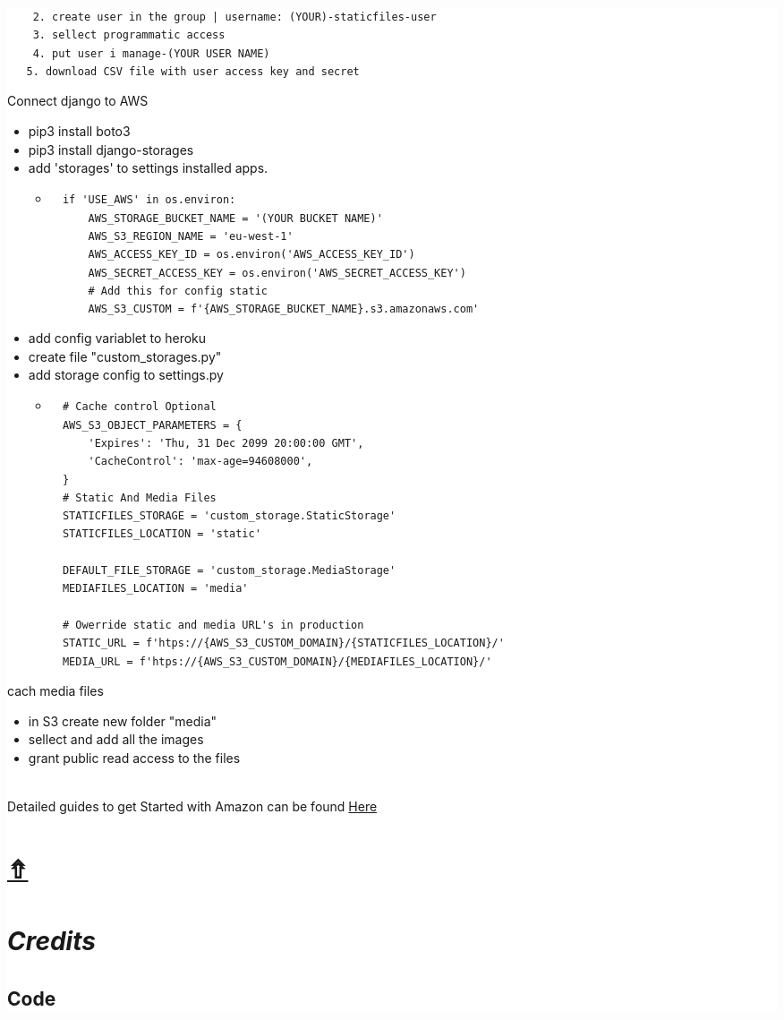         2. create user in the group | username: (YOUR)-staticfiles-user
        3. sellect programmatic access
        4. put user i manage-(YOUR USER NAME)
       5. download CSV file with user access key and secret
Connect django to AWS
-  pip3 install boto3
-  pip3 install django-storages
- add 'storages' to settings installed apps.
    - ```
        if 'USE_AWS' in os.environ:
            AWS_STORAGE_BUCKET_NAME = '(YOUR BUCKET NAME)'
            AWS_S3_REGION_NAME = 'eu-west-1'
            AWS_ACCESS_KEY_ID = os.environ('AWS_ACCESS_KEY_ID')
            AWS_SECRET_ACCESS_KEY = os.environ('AWS_SECRET_ACCESS_KEY')
            # Add this for config static
            AWS_S3_CUSTOM = f'{AWS_STORAGE_BUCKET_NAME}.s3.amazonaws.com'
- add config variablet to heroku
- create file "custom_storages.py"
- add storage config to settings.py
    - ```
        # Cache control Optional
        AWS_S3_OBJECT_PARAMETERS = {
            'Expires': 'Thu, 31 Dec 2099 20:00:00 GMT',
            'CacheControl': 'max-age=94608000',
        }
        # Static And Media Files
        STATICFILES_STORAGE = 'custom_storage.StaticStorage'
        STATICFILES_LOCATION = 'static'

        DEFAULT_FILE_STORAGE = 'custom_storage.MediaStorage'
        MEDIAFILES_LOCATION = 'media'

        # Owerride static and media URL's in production
        STATIC_URL = f'htps://{AWS_S3_CUSTOM_DOMAIN}/{STATICFILES_LOCATION}/'
        MEDIA_URL = f'htps://{AWS_S3_CUSTOM_DOMAIN}/{MEDIAFILES_LOCATION}/'
cach media files
- in S3 create new folder "media"
- sellect and add all the images
- grant public read access to the files

<br>Detailed guides to get Started with Amazon can be found [Here](https://docs.mongodb.com/)

# [&#8686;](#top)
# ***Credits***
## **Code**
